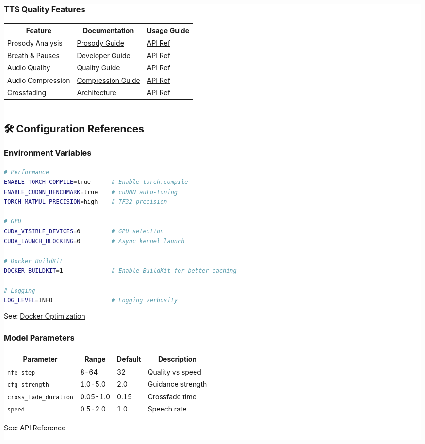 ### TTS Quality Features

| Feature | Documentation | Usage Guide |
|---------|---------------|-------------|
| Prosody Analysis | [Prosody Guide](PROSODY_GUIDE.md) | [API Ref](API_REFERENCE.md#prosody-analysis) |
| Breath & Pauses | [Developer Guide](DEVELOPER_GUIDE.md) | [API Ref](API_REFERENCE.md#breath--pause-analysis) |
| Audio Quality | [Quality Guide](AUDIO_QUALITY_GUIDE.md) | [API Ref](API_REFERENCE.md#quality-analysis) |
| Audio Compression | [Compression Guide](AUDIO_COMPRESSION.md) | [API Ref](API_REFERENCE.md#audio-compression) |
| Crossfading | [Architecture](ARCHITECTURE.md) | [API Ref](API_REFERENCE.md#crossfading) |

---

## 🛠️ Configuration References

### Environment Variables

```bash
# Performance
ENABLE_TORCH_COMPILE=true      # Enable torch.compile
ENABLE_CUDNN_BENCHMARK=true    # cuDNN auto-tuning
TORCH_MATMUL_PRECISION=high    # TF32 precision

# GPU
CUDA_VISIBLE_DEVICES=0         # GPU selection
CUDA_LAUNCH_BLOCKING=0         # Async kernel launch

# Docker BuildKit
DOCKER_BUILDKIT=1              # Enable BuildKit for better caching

# Logging
LOG_LEVEL=INFO                 # Logging verbosity
```

See: [Docker Optimization](DOCKER_OPTIMIZATION.md#environment-variables)

### Model Parameters

| Parameter | Range | Default | Description |
|-----------|-------|---------|-------------|
| `nfe_step` | 8-64 | 32 | Quality vs speed |
| `cfg_strength` | 1.0-5.0 | 2.0 | Guidance strength |
| `cross_fade_duration` | 0.05-1.0 | 0.15 | Crossfade time |
| `speed` | 0.5-2.0 | 1.0 | Speech rate |

See: [API Reference](API_REFERENCE.md#inference)

---